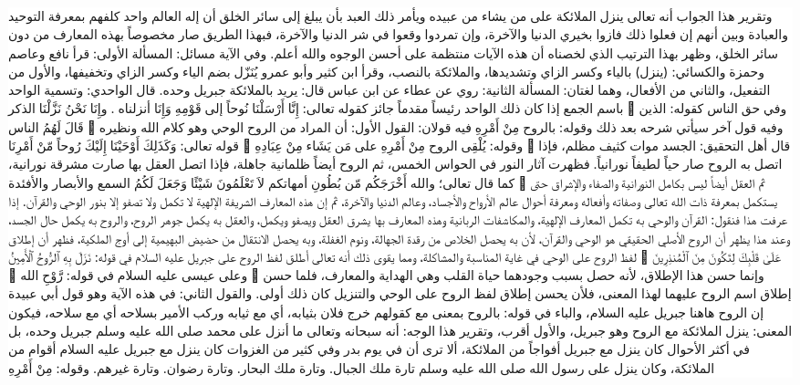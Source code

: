 وتقرير هذا الجواب أنه تعالى ينزل الملائكة على من يشاء من عبيده ويأمر ذلك العبد بأن يبلغ إلى سائر الخلق أن إله العالم واحد كلفهم بمعرفة التوحيد والعبادة وبين أنهم إن فعلوا ذلك فازوا بخيري الدنيا والآخرة، وإن تمردوا وقعوا في شر الدنيا والآخرة، فبهذا الطريق صار مخصوصاً بهذه المعارف من دون سائر الخلق، وظهر بهذا الترتيب الذي لخصناه أن هذه الآيات منتظمة على أحسن الوجوه والله أعلم. وفي الآية مسائل:
المسألة الأولى:
قرأ نافع وعاصم وحمزة والكسائي: (ينزل) بالياء وكسر الزاي وتشديدها، والملائكة بالنصب، وقرأ ابن كثير وأبو عمرو
يُنَزّل
بضم الياء وكسر الزاي وتخفيفها، والأول من التفعيل، والثاني من الأفعال، وهما لغتان:
المسألة الثانية:
روي عن عطاء عن ابن عباس قال: يريد بالملائكة جبريل وحده.
قال الواحدي:
وتسمية الواحد باسم الجمع إذا كان ذلك الواحد رئيساً مقدماً جائز كقوله تعالى:
إِنَّا أَرْسَلْنَا نُوحاً إلى قَوْمِهِ
وَإِنَا أنزلناه
.
وإِنَا نَحْنُ نَزَّلْنَا الذكر

وفي حق الناس كقوله:
الذين قَالَ لَهُمُ الناس

وفيه قول آخر سيأتي شرحه بعد ذلك وقوله:
بالروح مِنْ أَمْرِهِ
فيه قولان:
القول الأول:
أن المراد من الروح الوحي وهو كلام الله ونظيره قوله تعالى:
وَكَذَلِكَ أَوْحَيْنَا إِلَيْكَ رُوحاً مّنْ أَمْرِنَا

وقوله:
يُلْقِى الروح مِنْ أَمْرِهِ على مَن يَشَاء مِنْ عِبَادِهِ

قال أهل التحقيق: الجسد موات كثيف مظلم، فإذا اتصل به الروح صار حياً لطيفاً نورانياً. فظهرت آثار النور في الحواس الخمس، ثم الروح أيضاً ظلمانية جاهلة، فإذا اتصل العقل بها صارت مشرقة نورانية، كما قال تعالى؛
والله أَخْرَجَكُم مّن بُطُونِ أمهاتكم لاَ تَعْلَمُونَ شَيْئًا وَجَعَلَ لَكُمُ السمع والأبصار والأفئدة

ثم العقل أيضاً ليس بكامل النورانية والصفاء والإشراق حتى يستكمل بمعرفة ذات الله تعالى وصفاته وأفعاله ومعرفة أحوال عالم الأرواح والأجساد، وعالم الدنيا والآخرة، ثم إن هذه المعارف الشريفة الإلهية لا تكمل ولا تصفو إلا بنور الوحي والقرآن.
إذا عرفت هذا فنقول:
القرآن والوحي به تكمل المعارف الإلهية، والمكاشفات الربانية وهذه المعارف بها يشرق العقل ويصفو ويكمل، والعقل به يكمل جوهر الروح، والروح به يكمل حال الجسد، وعند هذا يظهر أن الروح الأصلي الحقيقي هو الوحي والقرآن، لأن به يحصل الخلاص من رقدة الجهالة، ونوم الغفلة، وبه يحصل الانتقال من حضيض البهيمية إلى أوج الملكية، فظهر أن إطلاق لفظ الروح على الوحي في غاية المناسبة والمشاكلة، ومما يقوى ذلك أنه تعالى أطلق لفظ الروح على جبريل عليه السلام في قوله:
نَزَلَ بِهِ ٱلرُّوحُ ٱلْأَمِينُ

عَلَىٰ قَلْبِكَ لِتَكُونَ مِنَ ٱلْمُنذِرِينَ

وعلى عيسى عليه السلام في قوله:
رَّوْحِ الله

وإنما حسن هذا الإطلاق، لأنه حصل بسبب وجودهما حياة القلب وهي الهداية والمعارف، فلما حسن إطلاق اسم الروح عليهما لهذا المعنى، فلأن يحسن إطلاق لفظ الروح على الوحي والتنزيل كان ذلك أولى.
والقول الثاني:
في هذه الآية وهو قول أبي عبيدة إن الروح هاهنا جبريل عليه السلام، والباء في قوله:
بالروح
بمعنى مع كقولهم خرج فلان بثيابه، أي مع ثيابه وركب الأمير بسلاحه أي مع سلاحه، فيكون المعنى: ينزل الملائكة مع الروح وهو جبريل، والأول أقرب، وتقرير هذا الوجه: أنه سبحانه وتعالى ما أنزل على محمد صلى الله عليه وسلم جبريل وحده، بل في أكثر الأحوال كان ينزل مع جبريل أفواجاً من الملائكة، ألا ترى أن في يوم بدر وفي كثير من الغزوات كان ينزل مع جبريل عليه السلام أقوام من الملائكة، وكان ينزل على رسول الله صلى الله عليه وسلم تارة ملك الجبال. وتارة ملك البحار. وتارة رضوان. وتارة غيرهم. وقوله:
مِنْ أَمْرِهِ